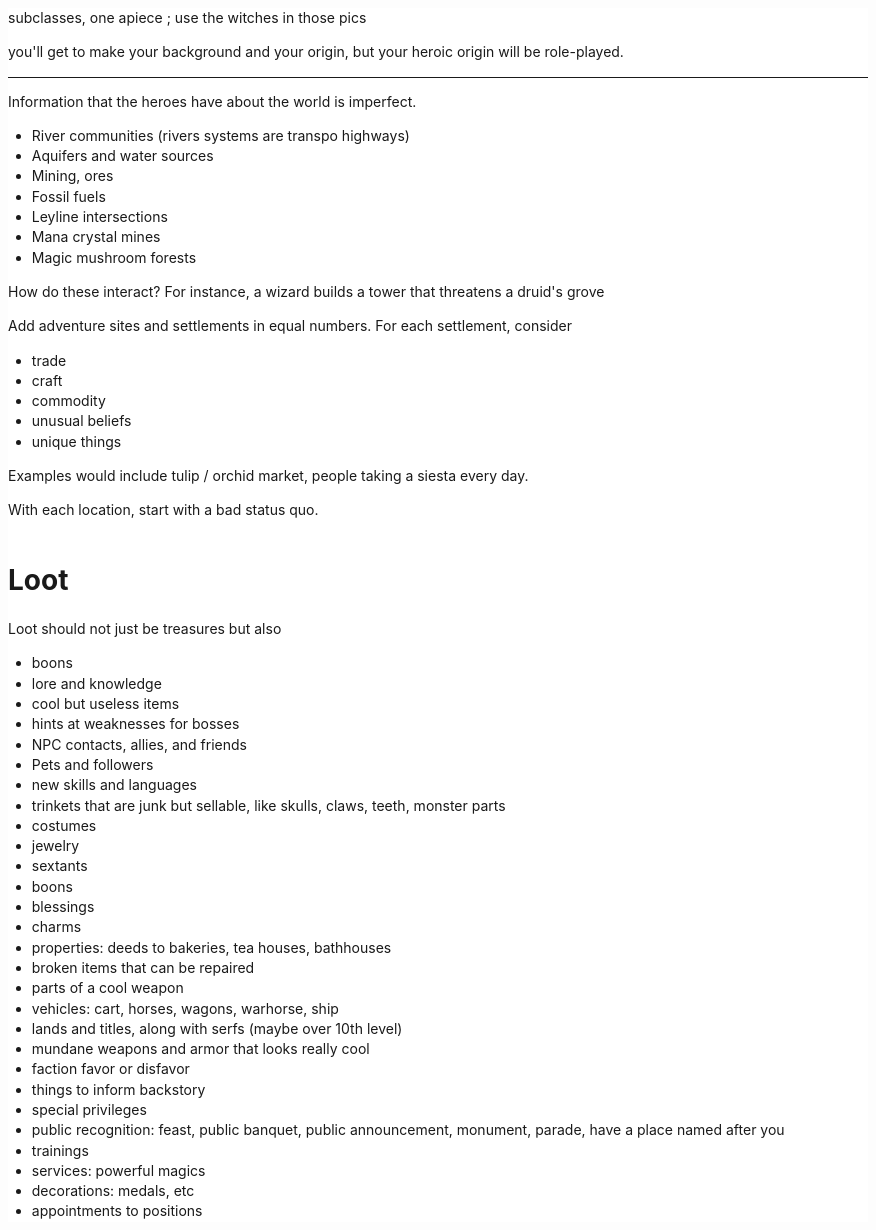subclasses, one apiece ; use the witches in those pics 

you'll get to make your background and your origin, but your heroic origin will be role-played. 



---- 
Information that the heroes have about the world is imperfect. 

- River communities (rivers systems are transpo highways)
- Aquifers and water sources
- Mining, ores
- Fossil fuels
- Leyline intersections
- Mana crystal mines
- Magic mushroom forests

How do these interact? For instance, a wizard builds a tower that threatens a druid's grove 

Add adventure sites and settlements in equal numbers. For each settlement, consider 
- trade 
- craft 
- commodity 
- unusual beliefs 
- unique things 

Examples would include tulip / orchid market, people taking a siesta every day. 

With each location, start with a bad status quo. 



# Loot
Loot should not just be treasures but also 
- boons
- lore and knowledge
- cool but useless items 
- hints at weaknesses for bosses 
- NPC contacts, allies, and friends
- Pets and followers 
- new skills and languages
- trinkets that are junk but sellable, like skulls, claws, teeth, monster parts
- costumes
- jewelry 
- sextants
- boons
- blessings
- charms
- properties: deeds to bakeries, tea houses, bathhouses
- broken items that can be repaired
- parts of a cool weapon 
- vehicles: cart, horses, wagons, warhorse, ship
- lands and titles, along with serfs (maybe over 10th level)
- mundane weapons and armor that looks really cool
- faction favor or disfavor
- things to inform backstory 
- special privileges
- public recognition: feast, public banquet, public announcement, monument, parade, have a place named after you
- trainings
- services: powerful magics
- decorations: medals, etc
- appointments to positions 
